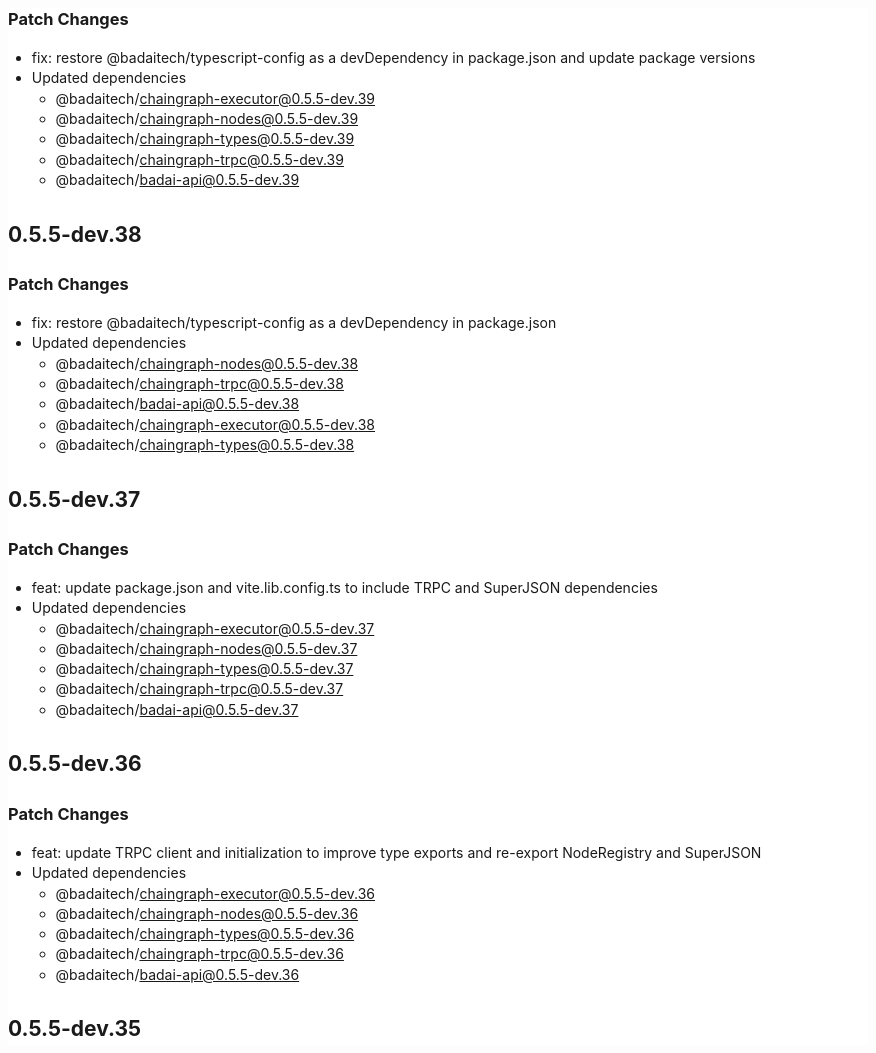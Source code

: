 ### Patch Changes

- fix: restore @badaitech/typescript-config as a devDependency in package.json and update package versions
- Updated dependencies
  - @badaitech/chaingraph-executor@0.5.5-dev.39
  - @badaitech/chaingraph-nodes@0.5.5-dev.39
  - @badaitech/chaingraph-types@0.5.5-dev.39
  - @badaitech/chaingraph-trpc@0.5.5-dev.39
  - @badaitech/badai-api@0.5.5-dev.39

## 0.5.5-dev.38

### Patch Changes

- fix: restore @badaitech/typescript-config as a devDependency in package.json
- Updated dependencies
  - @badaitech/chaingraph-nodes@0.5.5-dev.38
  - @badaitech/chaingraph-trpc@0.5.5-dev.38
  - @badaitech/badai-api@0.5.5-dev.38
  - @badaitech/chaingraph-executor@0.5.5-dev.38
  - @badaitech/chaingraph-types@0.5.5-dev.38

## 0.5.5-dev.37

### Patch Changes

- feat: update package.json and vite.lib.config.ts to include TRPC and SuperJSON dependencies
- Updated dependencies
  - @badaitech/chaingraph-executor@0.5.5-dev.37
  - @badaitech/chaingraph-nodes@0.5.5-dev.37
  - @badaitech/chaingraph-types@0.5.5-dev.37
  - @badaitech/chaingraph-trpc@0.5.5-dev.37
  - @badaitech/badai-api@0.5.5-dev.37

## 0.5.5-dev.36

### Patch Changes

- feat: update TRPC client and initialization to improve type exports and re-export NodeRegistry and SuperJSON
- Updated dependencies
  - @badaitech/chaingraph-executor@0.5.5-dev.36
  - @badaitech/chaingraph-nodes@0.5.5-dev.36
  - @badaitech/chaingraph-types@0.5.5-dev.36
  - @badaitech/chaingraph-trpc@0.5.5-dev.36
  - @badaitech/badai-api@0.5.5-dev.36

## 0.5.5-dev.35

